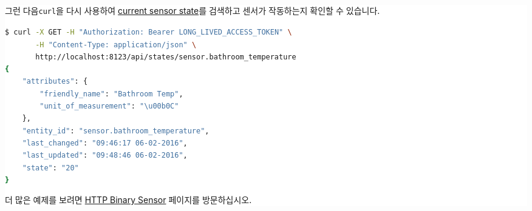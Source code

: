 그런 다음`curl`을 다시 사용하여 [current sensor state](/developers/rest_api/#get-apistatesltentity_id)를 검색하고 센서가 작동하는지 확인할 수 있습니다.

```bash
$ curl -X GET -H "Authorization: Bearer LONG_LIVED_ACCESS_TOKEN" \
       -H "Content-Type: application/json" \
       http://localhost:8123/api/states/sensor.bathroom_temperature
{
    "attributes": {
        "friendly_name": "Bathroom Temp",
        "unit_of_measurement": "\u00b0C"
    },
    "entity_id": "sensor.bathroom_temperature",
    "last_changed": "09:46:17 06-02-2016",
    "last_updated": "09:48:46 06-02-2016",
    "state": "20"
}
```

더 많은 예제를 보려면 [HTTP Binary Sensor](#examples) 페이지를 방문하십시오.